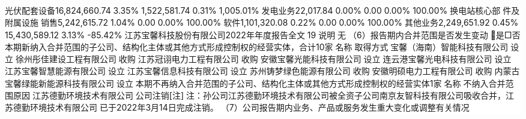 光伏配套设备16,824,660.74
3.35%
1,522,581.74
0.31%
1,005.01%
发电业务22,017.84
0.00%
0.00
0.00%
100.00%
换电站核心部
件及附属设施
销售5,242,615.72
1.04%
0.00
0.00%
100.00%
软件1,101,320.08
0.22%
0.00
0.00%
100.00%
其他业务2,249,651.92
0.45%
15,430,589.12
3.13%
-85.42%
江苏宝馨科技股份有限公司2022年年度报告全文
19
说明
无
（6）报告期内合并范围是否发生变动
是□否
本期新纳入合并范围的子公司、结构化主体或其他方式形成控制权的经营实体，合计10家
名称
取得方式
宝馨（海南）智能科技有限公司
设立
徐州彤佳建设工程有限公司
收购
江苏冠诩电力工程有限公司
收购
安徽宝馨光能科技有限公司
设立
连云港宝馨光电科技有限公司
设立
江苏宝馨智慧能源有限公司
设立
江苏宝馨信息科技有限公司
设立
苏州铸梦绿色能源有限公司
收购
安徽明硕电力工程有限公司
收购
内蒙古宝馨绿能新能源科技有限公司
设立
本期不再纳入合并范围的子公司、结构化主体或其他方式形成控制权的经营实体1家
名称
不纳入合并范围原因
江苏德勤环境技术有限公司
公司注销[注]
注：孙公司江苏德勤环境技术有限公司被全资子公司南京友智科技有限公司吸收合并，江苏德勤环境技术有限公司
已于2022年3月14日完成注销。
（7）公司报告期内业务、产品或服务发生重大变化或调整有关情况